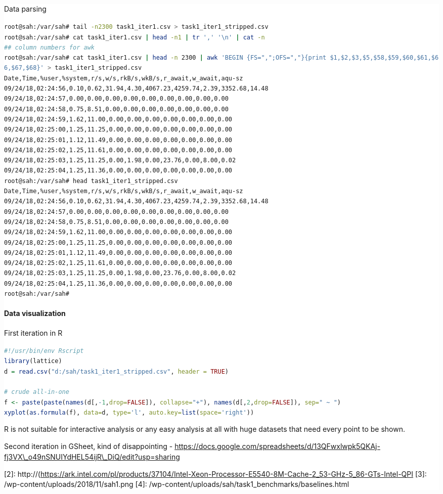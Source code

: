 

Data parsing

```bash
root@sah:/var/sah# tail -n2300 task1_iter1.csv > task1_iter1_stripped.csv
root@sah:/var/sah# cat task1_iter1.csv | head -n1 | tr ',' '\n' | cat -n
## column numbers for awk
root@sah:/var/sah# cat task1_iter1.csv | head -n 2300 | awk 'BEGIN {FS=",";OFS=","}{print $1,$2,$3,$5,$58,$59,$60,$61,$66,$67,$68}' > task1_iter1_stripped.csv
Date,Time,%user,%system,r/s,w/s,rkB/s,wkB/s,r_await,w_await,aqu-sz
09/24/18,02:24:56,0.10,0.62,31.94,4.30,4067.23,4259.74,2.39,3352.68,14.48
09/24/18,02:24:57,0.00,0.00,0.00,0.00,0.00,0.00,0.00,0.00,0.00
09/24/18,02:24:58,0.75,8.51,0.00,0.00,0.00,0.00,0.00,0.00,0.00
09/24/18,02:24:59,1.62,11.00,0.00,0.00,0.00,0.00,0.00,0.00,0.00
09/24/18,02:25:00,1.25,11.25,0.00,0.00,0.00,0.00,0.00,0.00,0.00
09/24/18,02:25:01,1.12,11.49,0.00,0.00,0.00,0.00,0.00,0.00,0.00
09/24/18,02:25:02,1.25,11.61,0.00,0.00,0.00,0.00,0.00,0.00,0.00
09/24/18,02:25:03,1.25,11.25,0.00,1.98,0.00,23.76,0.00,8.00,0.02
09/24/18,02:25:04,1.25,11.36,0.00,0.00,0.00,0.00,0.00,0.00,0.00
root@sah:/var/sah# head task1_iter1_stripped.csv
Date,Time,%user,%system,r/s,w/s,rkB/s,wkB/s,r_await,w_await,aqu-sz
09/24/18,02:24:56,0.10,0.62,31.94,4.30,4067.23,4259.74,2.39,3352.68,14.48
09/24/18,02:24:57,0.00,0.00,0.00,0.00,0.00,0.00,0.00,0.00,0.00
09/24/18,02:24:58,0.75,8.51,0.00,0.00,0.00,0.00,0.00,0.00,0.00
09/24/18,02:24:59,1.62,11.00,0.00,0.00,0.00,0.00,0.00,0.00,0.00
09/24/18,02:25:00,1.25,11.25,0.00,0.00,0.00,0.00,0.00,0.00,0.00
09/24/18,02:25:01,1.12,11.49,0.00,0.00,0.00,0.00,0.00,0.00,0.00
09/24/18,02:25:02,1.25,11.61,0.00,0.00,0.00,0.00,0.00,0.00,0.00
09/24/18,02:25:03,1.25,11.25,0.00,1.98,0.00,23.76,0.00,8.00,0.02
09/24/18,02:25:04,1.25,11.36,0.00,0.00,0.00,0.00,0.00,0.00,0.00
root@sah:/var/sah#
```


#### Data visualization

First iteration in R

```r
#!/usr/bin/env Rscript
library(lattice)
d = read.csv("d:/sah/task1_iter1_stripped.csv", header = TRUE)

# crude all-in-one
f <- paste(paste(names(d[,-1,drop=FALSE]), collapse="+"), names(d[,2,drop=FALSE]), sep=" ~ ")
xyplot(as.formula(f), data=d, type='l', auto.key=list(space='right'))
```


R is not suitable for interactive analysis or any easy analysis at all with huge datasets that need every point to be shown.

Second iteration in GSheet, kind of disappointing - https://docs.google.com/spreadsheets/d/13QFwxlwpk5QKAj-fj3VX\_o49nSNUIYdHEL54ijR\_DiQ/edit?usp=sharing


 [1]: #summary
 [2]: http://(https://ark.intel.com/pl/products/37104/Intel-Xeon-Processor-E5540-8M-Cache-2_53-GHz-5_86-GTs-Intel-QPI
 [3]: /wp-content/uploads/2018/11/sah1.png
 [4]: /wp-content/uploads/sah/task1_benchmarks/baselines.html
